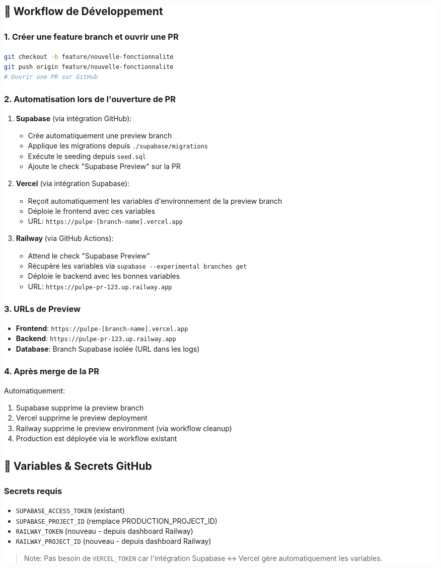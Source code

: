 ## 🔄 Workflow de Développement

### 1. Créer une feature branch et ouvrir une PR
```bash
git checkout -b feature/nouvelle-fonctionnalite
git push origin feature/nouvelle-fonctionnalite
# Ouvrir une PR sur GitHub
```

### 2. Automatisation lors de l'ouverture de PR

1. **Supabase** (via intégration GitHub):
   - Crée automatiquement une preview branch
   - Applique les migrations depuis `./supabase/migrations`
   - Exécute le seeding depuis `seed.sql`
   - Ajoute le check "Supabase Preview" sur la PR

2. **Vercel** (via intégration Supabase):
   - Reçoit automatiquement les variables d'environnement de la preview branch
   - Déploie le frontend avec ces variables
   - URL: `https://pulpe-[branch-name].vercel.app`

3. **Railway** (via GitHub Actions):
   - Attend le check "Supabase Preview"
   - Récupère les variables via `supabase --experimental branches get`
   - Déploie le backend avec les bonnes variables
   - URL: `https://pulpe-pr-123.up.railway.app`

### 3. URLs de Preview

- **Frontend**: `https://pulpe-[branch-name].vercel.app`
- **Backend**: `https://pulpe-pr-123.up.railway.app`
- **Database**: Branch Supabase isolée (URL dans les logs)

### 4. Après merge de la PR

Automatiquement:
1. Supabase supprime la preview branch
2. Vercel supprime le preview deployment
3. Railway supprime le preview environment (via workflow cleanup)
4. Production est déployée via le workflow existant

## 📝 Variables & Secrets GitHub

### Secrets requis
- `SUPABASE_ACCESS_TOKEN` (existant)
- `SUPABASE_PROJECT_ID` (remplace PRODUCTION_PROJECT_ID)
- `RAILWAY_TOKEN` (nouveau - depuis dashboard Railway)
- `RAILWAY_PROJECT_ID` (nouveau - depuis dashboard Railway)

> Note: Pas besoin de `VERCEL_TOKEN` car l'intégration Supabase ↔ Vercel gère automatiquement les variables.
